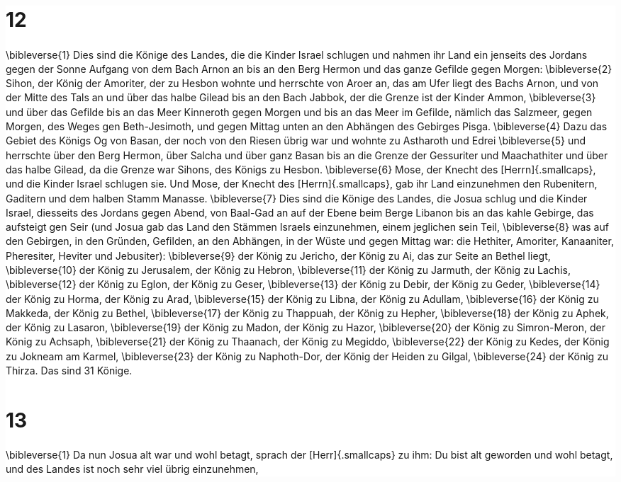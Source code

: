 # 12
\bibleverse{1} Dies sind die Könige des Landes, die die Kinder Israel schlugen und nahmen ihr Land ein jenseits des Jordans gegen der Sonne Aufgang von dem Bach Arnon an bis an den Berg Hermon und das ganze Gefilde gegen Morgen: \bibleverse{2} Sihon, der König der Amoriter, der zu Hesbon wohnte und herrschte von Aroer an, das am Ufer liegt des Bachs Arnon, und von der Mitte des Tals an und über das halbe Gilead bis an den Bach Jabbok, der die Grenze ist der Kinder Ammon, \bibleverse{3} und über das Gefilde bis an das Meer Kinneroth gegen Morgen und bis an das Meer im Gefilde, nämlich das Salzmeer, gegen Morgen, des Weges gen Beth-Jesimoth, und gegen Mittag unten an den Abhängen des Gebirges Pisga. \bibleverse{4} Dazu das Gebiet des Königs Og von Basan, der noch von den Riesen übrig war und wohnte zu Astharoth und Edrei \bibleverse{5} und herrschte über den Berg Hermon, über Salcha und über ganz Basan bis an die Grenze der Gessuriter und Maachathiter und über das halbe Gilead, da die Grenze war Sihons, des Königs zu Hesbon. \bibleverse{6} Mose, der Knecht des [Herrn]{.smallcaps}, und die Kinder Israel schlugen sie. Und Mose, der Knecht des [Herrn]{.smallcaps}, gab ihr Land einzunehmen den Rubenitern, Gaditern und dem halben Stamm Manasse. \bibleverse{7} Dies sind die Könige des Landes, die Josua schlug und die Kinder Israel, diesseits des Jordans gegen Abend, von Baal-Gad an auf der Ebene beim Berge Libanon bis an das kahle Gebirge, das aufsteigt gen Seir (und Josua gab das Land den Stämmen Israels einzunehmen, einem jeglichen sein Teil, \bibleverse{8} was auf den Gebirgen, in den Gründen, Gefilden, an den Abhängen, in der Wüste und gegen Mittag war: die Hethiter, Amoriter, Kanaaniter, Pheresiter, Heviter und Jebusiter): \bibleverse{9} der König zu Jericho, der König zu Ai, das zur Seite an Bethel liegt, \bibleverse{10} der König zu Jerusalem, der König zu Hebron, \bibleverse{11} der König zu Jarmuth, der König zu Lachis, \bibleverse{12} der König zu Eglon, der König zu Geser, \bibleverse{13} der König zu Debir, der König zu Geder, \bibleverse{14} der König zu Horma, der König zu Arad, \bibleverse{15} der König zu Libna, der König zu Adullam, \bibleverse{16} der König zu Makkeda, der König zu Bethel, \bibleverse{17} der König zu Thappuah, der König zu Hepher, \bibleverse{18} der König zu Aphek, der König zu Lasaron, \bibleverse{19} der König zu Madon, der König zu Hazor, \bibleverse{20} der König zu Simron-Meron, der König zu Achsaph, \bibleverse{21} der König zu Thaanach, der König zu Megiddo, \bibleverse{22} der König zu Kedes, der König zu Jokneam am Karmel, \bibleverse{23} der König zu Naphoth-Dor, der König der Heiden zu Gilgal, \bibleverse{24} der König zu Thirza. Das sind 31 Könige.

# 13
\bibleverse{1} Da nun Josua alt war und wohl betagt, sprach der [Herr]{.smallcaps} zu ihm: Du bist alt geworden und wohl betagt, und des Landes ist noch sehr viel übrig einzunehmen, 
